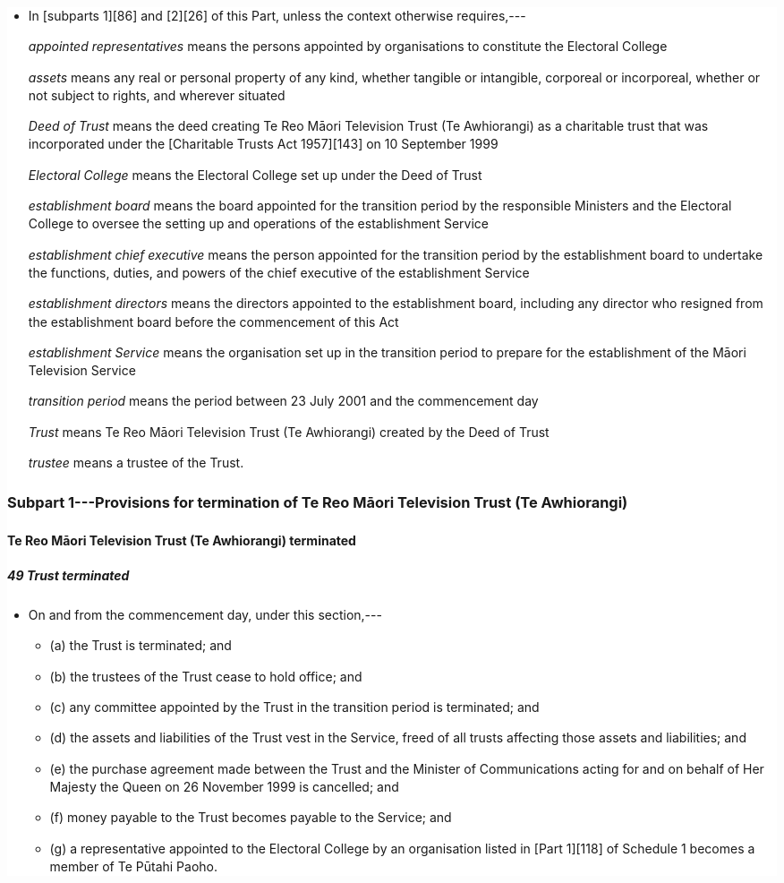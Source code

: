 *   In [subparts 1][86] and [2][26] of this Part, unless the context otherwise requires,---
    
    _appointed representatives_ means the persons appointed by organisations to constitute the Electoral College
    
    _assets_ means any real or personal property of any kind, whether tangible or intangible, corporeal or incorporeal, whether or not subject to rights, and wherever situated
    
    _Deed of Trust_ means the deed creating Te Reo Māori Television Trust (Te Awhiorangi) as a charitable trust that was incorporated under the [Charitable Trusts Act 1957][143] on 10 September 1999
    
    _Electoral College_ means the Electoral College set up under the Deed of Trust
    
    _establishment board_ means the board appointed for the transition period by the responsible Ministers and the Electoral College to oversee the setting up and operations of the establishment Service
    
    _establishment chief executive_ means the person appointed for the transition period by the establishment board to undertake the functions, duties, and powers of the chief executive of the establishment Service
    
    _establishment directors_ means the directors appointed to the establishment board, including any director who resigned from the establishment board before the commencement of this Act
    
    _establishment Service_ means the organisation set up in the transition period to prepare for the establishment of the Māori Television Service
    
    _transition period_ means the period between 23 July 2001 and the commencement day
    
    _Trust_ means Te Reo Māori Television Trust (Te Awhiorangi) created by the Deed of Trust
    
    _trustee_ means a trustee of the Trust.

### Subpart 1---Provisions for termination of Te Reo Māori Television Trust (Te Awhiorangi)

#### Te Reo Māori Television Trust (Te Awhiorangi) terminated

##### 49 Trust terminated
    
*   On and from the commencement day, under this section,---
        
    *   (a) the Trust is terminated; and
    
    *   (b) the trustees of the Trust cease to hold office; and
    
    *   (c) any committee appointed by the Trust in the transition period is terminated; and
    
    *   (d) the assets and liabilities of the Trust vest in the Service, freed of all trusts affecting those assets and liabilities; and
    
    *   (e) the purchase agreement made between the Trust and the Minister of Communications acting for and on behalf of Her Majesty the Queen on 26 November 1999 is cancelled; and
    
    *   (f) money payable to the Trust becomes payable to the Service; and
    
    *   (g) a representative appointed to the Electoral College by an organisation listed in [Part 1][118] of Schedule 1 becomes a member of Te Pūtahi Paoho.
    
    